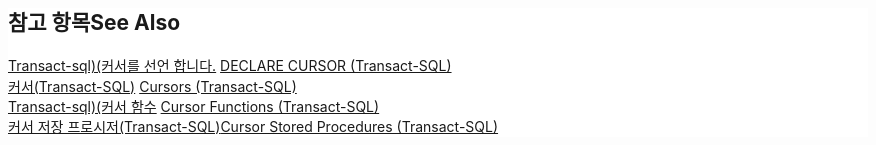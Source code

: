 ## <a name="see-also"></a><span data-ttu-id="82f57-192">참고 항목</span><span class="sxs-lookup"><span data-stu-id="82f57-192">See Also</span></span>  
 <span data-ttu-id="82f57-193">[Transact-sql&#41;&#40;커서를 선언 합니다.](/sql/t-sql/language-elements/declare-cursor-transact-sql) </span><span class="sxs-lookup"><span data-stu-id="82f57-193">[DECLARE CURSOR &#40;Transact-SQL&#41;](/sql/t-sql/language-elements/declare-cursor-transact-sql) </span></span>  
 <span data-ttu-id="82f57-194">[커서&#40;Transact-SQL&#41;](/sql/t-sql/language-elements/cursors-transact-sql) </span><span class="sxs-lookup"><span data-stu-id="82f57-194">[Cursors &#40;Transact-SQL&#41;](/sql/t-sql/language-elements/cursors-transact-sql) </span></span>  
 <span data-ttu-id="82f57-195">[Transact-sql&#41;&#40;커서 함수](/sql/t-sql/functions/cursor-functions-transact-sql) </span><span class="sxs-lookup"><span data-stu-id="82f57-195">[Cursor Functions &#40;Transact-SQL&#41;](/sql/t-sql/functions/cursor-functions-transact-sql) </span></span>  
 [<span data-ttu-id="82f57-196">커서 저장 프로시저&#40;Transact-SQL&#41;</span><span class="sxs-lookup"><span data-stu-id="82f57-196">Cursor Stored Procedures &#40;Transact-SQL&#41;</span></span>](/sql/relational-databases/system-stored-procedures/cursor-stored-procedures-transact-sql)  
  
  
